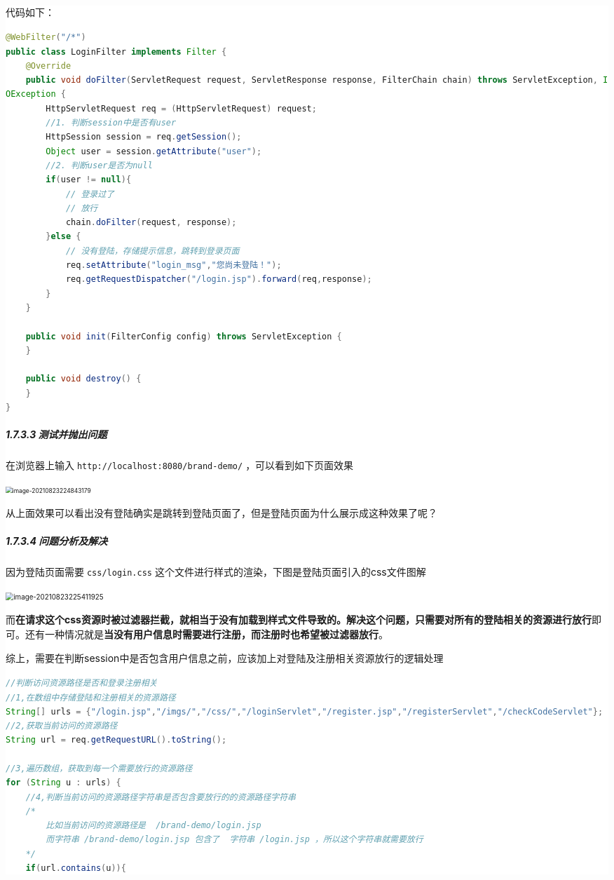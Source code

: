 代码如下：

```java
@WebFilter("/*")
public class LoginFilter implements Filter {
    @Override
    public void doFilter(ServletRequest request, ServletResponse response, FilterChain chain) throws ServletException, IOException {
        HttpServletRequest req = (HttpServletRequest) request;
        //1. 判断session中是否有user
        HttpSession session = req.getSession();
        Object user = session.getAttribute("user");
        //2. 判断user是否为null
        if(user != null){
            // 登录过了
            // 放行
            chain.doFilter(request, response);
        }else {
            // 没有登陆，存储提示信息，跳转到登录页面
            req.setAttribute("login_msg","您尚未登陆！");
            req.getRequestDispatcher("/login.jsp").forward(req,response);
        }
    }

    public void init(FilterConfig config) throws ServletException {
    }

    public void destroy() {
    }
}
```

##### 1.7.3.3  测试并抛出问题

在浏览器上输入 `http://localhost:8080/brand-demo/` ，可以看到如下页面效果

<img src="D:\BaiduNetdiskDownload\黑马\javaweb\day12-Filter&Listener&AJAX\01-Filter&Listener\ppt\assets\image-20210823224843179.png" alt="image-20210823224843179" style="zoom:60%;" />

从上面效果可以看出没有登陆确实是跳转到登陆页面了，但是登陆页面为什么展示成这种效果了呢？

##### 1.7.3.4  问题分析及解决

因为登陆页面需要 `css/login.css` 这个文件进行样式的渲染，下图是登陆页面引入的css文件图解

<img src="D:\BaiduNetdiskDownload\黑马\javaweb\day12-Filter&Listener&AJAX\01-Filter&Listener\ppt\assets\image-20210823225411925.png" alt="image-20210823225411925" style="zoom:70%;" />

而**在请求这个css资源时被过滤器拦截，就相当于没有加载到样式文件导致的。解决这个问题，只需要对所有的登陆相关的资源进行放行**即可。还有一种情况就是**当没有用户信息时需要进行注册，而注册时也希望被过滤器放行**。

综上，需要在判断session中是否包含用户信息之前，应该加上对登陆及注册相关资源放行的逻辑处理

```java
//判断访问资源路径是否和登录注册相关
//1,在数组中存储登陆和注册相关的资源路径
String[] urls = {"/login.jsp","/imgs/","/css/","/loginServlet","/register.jsp","/registerServlet","/checkCodeServlet"};
//2,获取当前访问的资源路径
String url = req.getRequestURL().toString(); 

//3,遍历数组，获取到每一个需要放行的资源路径
for (String u : urls) {
    //4,判断当前访问的资源路径字符串是否包含要放行的的资源路径字符串
    /*
    	比如当前访问的资源路径是  /brand-demo/login.jsp
    	而字符串 /brand-demo/login.jsp 包含了  字符串 /login.jsp ，所以这个字符串就需要放行
    */
    if(url.contains(u)){
```